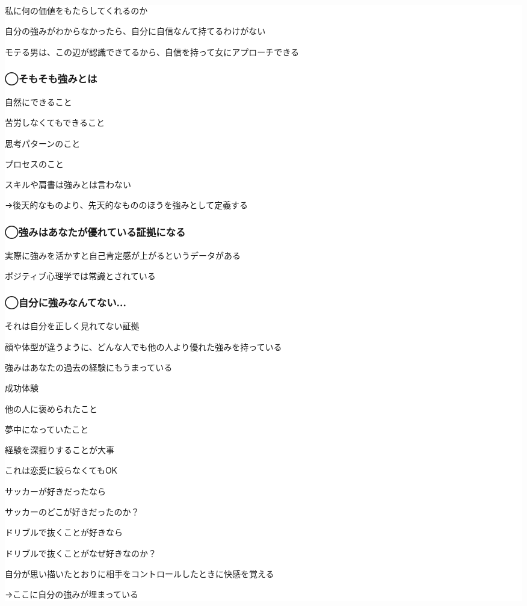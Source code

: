 私に何の価値をもたらしてくれるのか


自分の強みがわからなかったら、自分に自信なんて持てるわけがない


モテる男は、この辺が認識できてるから、自信を持って女にアプローチできる



### ◯そもそも強みとは

自然にできること

苦労しなくてもできること

思考パターンのこと

プロセスのこと

スキルや肩書は強みとは言わない

→後天的なものより、先天的なもののほうを強みとして定義する



### ◯強みはあなたが優れている証拠になる

実際に強みを活かすと自己肯定感が上がるというデータがある

ポジティブ心理学では常識とされている



### ◯自分に強みなんてない…

それは自分を正しく見れてない証拠


顔や体型が違うように、どんな人でも他の人より優れた強みを持っている


強みはあなたの過去の経験にもうまっている

成功体験

他の人に褒められたこと

夢中になっていたこと


経験を深掘りすることが大事

これは恋愛に絞らなくてもOK

サッカーが好きだったなら

サッカーのどこが好きだったのか？

ドリブルで抜くことが好きなら

ドリブルで抜くことがなぜ好きなのか？

自分が思い描いたとおりに相手をコントロールしたときに快感を覚える

→ここに自分の強みが埋まっている
